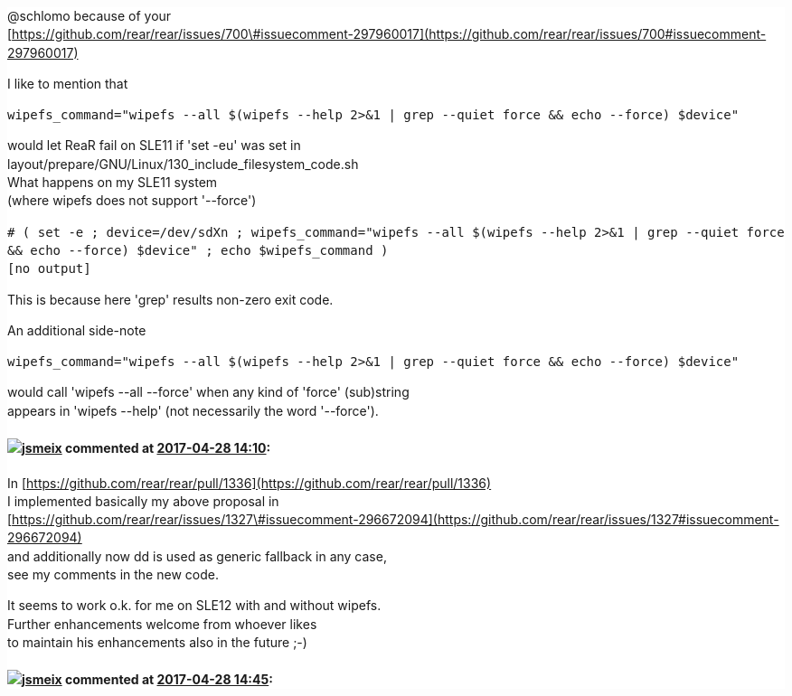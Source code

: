 @schlomo because of your  
[https://github.com/rear/rear/issues/700\#issuecomment-297960017](https://github.com/rear/rear/issues/700#issuecomment-297960017)

I like to mention that

<pre>
wipefs_command="wipefs --all $(wipefs --help 2>&1 | grep --quiet force && echo --force) $device"
</pre>

would let ReaR fail on SLE11 if 'set -eu' was set in  
layout/prepare/GNU/Linux/130\_include\_filesystem\_code.sh  
What happens on my SLE11 system  
(where wipefs does not support '--force')

<pre>
# ( set -e ; device=/dev/sdXn ; wipefs_command="wipefs --all $(wipefs --help 2>&1 | grep --quiet force && echo --force) $device" ; echo $wipefs_command )
[no output]
</pre>

This is because here 'grep' results non-zero exit code.

An additional side-note

<pre>
wipefs_command="wipefs --all $(wipefs --help 2>&1 | grep --quiet force && echo --force) $device"
</pre>

would call 'wipefs --all --force' when any kind of 'force' (sub)string  
appears in 'wipefs --help' (not necessarily the word '--force').

#### <img src="https://avatars.githubusercontent.com/u/1788608?u=925fc54e2ce01551392622446ece427f51e2f0ce&v=4" width="50">[jsmeix](https://github.com/jsmeix) commented at [2017-04-28 14:10](https://github.com/rear/rear/issues/1327#issuecomment-298008186):

In
[https://github.com/rear/rear/pull/1336](https://github.com/rear/rear/pull/1336)  
I implemented basically my above proposal in  
[https://github.com/rear/rear/issues/1327\#issuecomment-296672094](https://github.com/rear/rear/issues/1327#issuecomment-296672094)  
and additionally now dd is used as generic fallback in any case,  
see my comments in the new code.

It seems to work o.k. for me on SLE12 with and without wipefs.  
Further enhancements welcome from whoever likes  
to maintain his enhancements also in the future ;-)

#### <img src="https://avatars.githubusercontent.com/u/1788608?u=925fc54e2ce01551392622446ece427f51e2f0ce&v=4" width="50">[jsmeix](https://github.com/jsmeix) commented at [2017-04-28 14:45](https://github.com/rear/rear/issues/1327#issuecomment-298017755):

